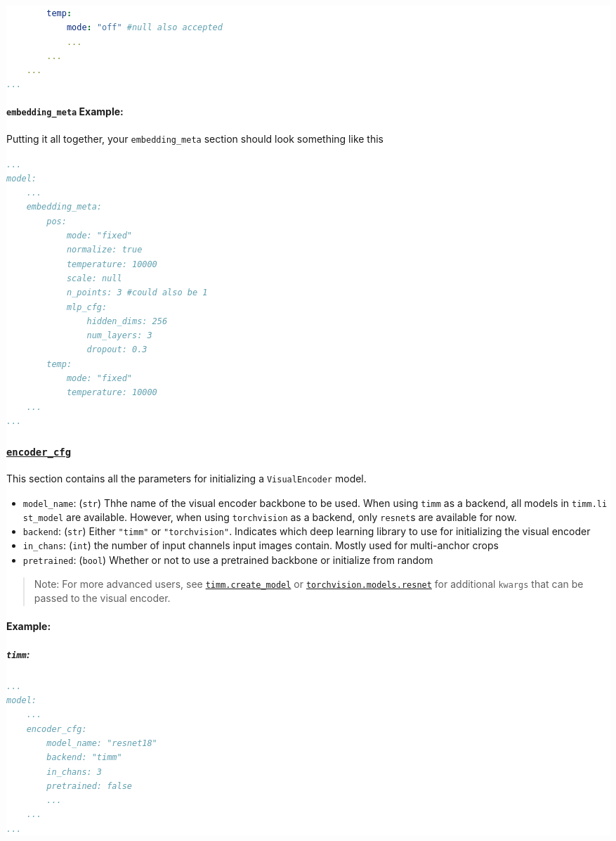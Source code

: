 ```YAML
        temp: 
            mode: "off" #null also accepted
            ...
        ...
    ...
...
```   
#### `embedding_meta` Example:

Putting it all together, your `embedding_meta` section should look something like this

```YAML
...
model:
    ...
    embedding_meta:
        pos:
            mode: "fixed"
            normalize: true
            temperature: 10000
            scale: null
            n_points: 3 #could also be 1
            mlp_cfg: 
                hidden_dims: 256
                num_layers: 3
                dropout: 0.3
        temp:
            mode: "fixed"
            temperature: 10000
    ...
...

```
            
### [`encoder_cfg`](base.yaml#L3-6)

This section contains all the parameters for initializing a `VisualEncoder` model.

* `model_name`: (`str`) Thhe name of the visual encoder backbone to be used. When using `timm` as a backend, all models in `timm.list_model` are available. However, when using `torchvision` as a backend, only `resnet`s are available for now.
* `backend`: (`str`) Either `"timm"` or `"torchvision"`. Indicates which deep learning library to use for initializing the visual encoder
* `in_chans`: (`int`)  the number of input channels input images contain. Mostly used for multi-anchor crops
* `pretrained`: (`bool`) Whether or not to use a pretrained backbone or initialize from random

> Note: For more advanced users, see [`timm.create_model`](https://timm.fast.ai/create_model) or [`torchvision.models.resnet`](https://pytorch.org/vision/stable/models/resnet.html) for additional `kwargs` that can be passed to the visual encoder.

#### Example:
##### `timm`:
```YAML
...
model:
    ...
    encoder_cfg:
        model_name: "resnet18"
        backend: "timm"
        in_chans: 3
        pretrained: false
        ...
    ...
...
```